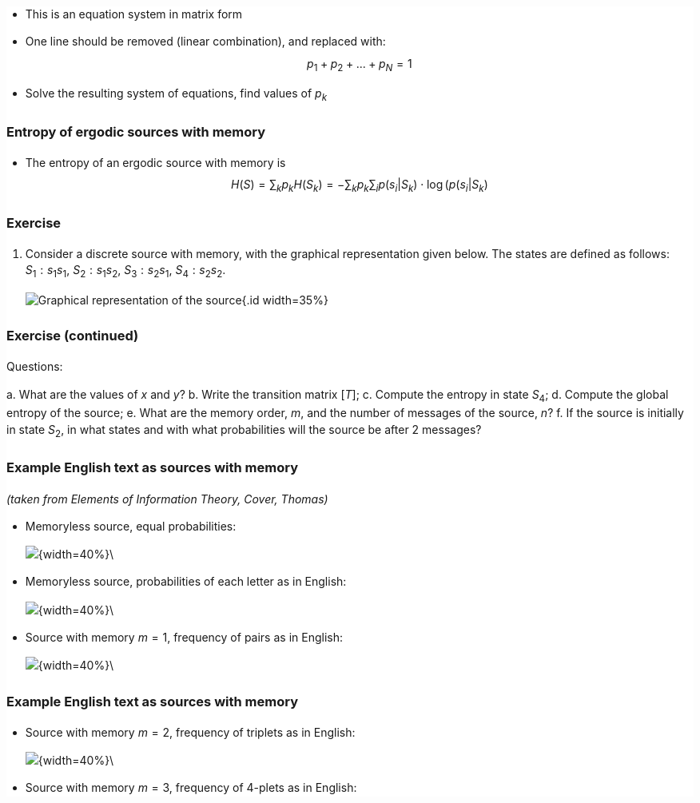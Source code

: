 - This is an equation system in matrix form

- One line should be removed (linear combination), and replaced with:
    $$p_1 + p_2 + ... + p_N = 1$$

- Solve the resulting system of equations, find values of $p_k$

### Entropy of ergodic sources with memory

- The entropy of an ergodic source with memory is
    $$H(S) = \sum_k p_k H(S_k) = - \sum_k p_k \sum_i p(s_i | S_k) \cdot \log(p(s_i | S_k)$$

### Exercise

1. Consider a discrete source with memory, with the graphical representation given below.
The states are defined as follows: $S_1: s_1s_1$, $S_2: s_1s_2$, $S_3: s_2s_1$, $S_4: s_2s_2$.

	![Graphical representation of the source](img/MemorySource3.png){.id width=35%}

### Exercise (continued)

Questions:

  a. What are the values of $x$ and $y$?
  b. Write the transition matrix $[T]$;
  c. Compute the entropy in state $S_4$;
  d. Compute the global entropy of the source;
  e. What are the memory order, $m$, and the number of messages of the source, $n$?
  f. If the source is initially in state $S_2$, in what states and with what probabilities
    will the source be after 2 messages?

### Example English text as sources with memory

*(taken from Elements of Information Theory, Cover, Thomas)*

- Memoryless source, equal probabilities:

    ![](img/EnglishZeroOrder.png){width=40%}\

- Memoryless source, probabilities of each letter as in English:

    ![](img/EnglishFirstOrder.png){width=40%}\

- Source with memory $m=1$, frequency of pairs as in English:

    ![](img/EnglishSecondOrder.png){width=40%}\

### Example English text as sources with memory

- Source with memory $m=2$, frequency of triplets as in English:

    ![](img/EnglishThirdOrder.png){width=40%}\

- Source with memory $m=3$, frequency of 4-plets as in English:


[^1]: Image from *Y. Zhou, X. Wang, M. Zhang, J. Zhu, R. Zheng and Q. Wu, "MPCE: A Maximum Probability Based Cross Entropy Loss Function for Neural Network Classification," 2019, IEEE Access*